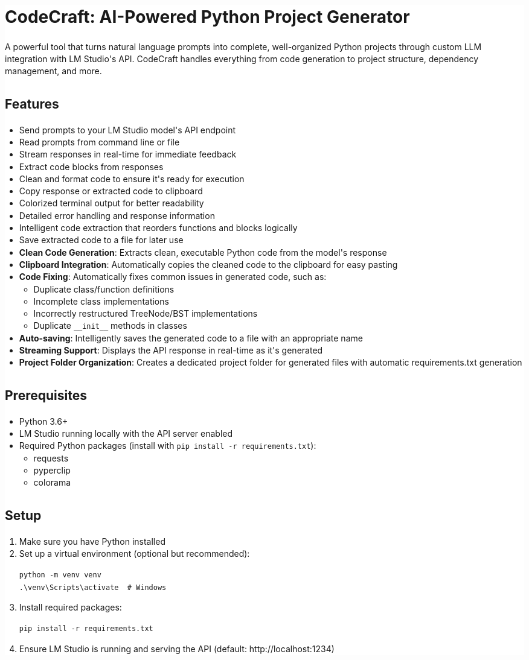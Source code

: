# CodeCraft: AI-Powered Python Project Generator

A powerful tool that turns natural language prompts into complete, well-organized Python projects through custom LLM integration with LM Studio's API. CodeCraft handles everything from code generation to project structure, dependency management, and more.

## Features

- Send prompts to your LM Studio model's API endpoint
- Read prompts from command line or file
- Stream responses in real-time for immediate feedback
- Extract code blocks from responses
- Clean and format code to ensure it's ready for execution
- Copy response or extracted code to clipboard
- Colorized terminal output for better readability
- Detailed error handling and response information
- Intelligent code extraction that reorders functions and blocks logically
- Save extracted code to a file for later use
- **Clean Code Generation**: Extracts clean, executable Python code from the model's response
- **Clipboard Integration**: Automatically copies the cleaned code to the clipboard for easy pasting
- **Code Fixing**: Automatically fixes common issues in generated code, such as:
  - Duplicate class/function definitions
  - Incomplete class implementations
  - Incorrectly restructured TreeNode/BST implementations
  - Duplicate `__init__` methods in classes
- **Auto-saving**: Intelligently saves the generated code to a file with an appropriate name
- **Streaming Support**: Displays the API response in real-time as it's generated
- **Project Folder Organization**: Creates a dedicated project folder for generated files with automatic requirements.txt generation

## Prerequisites

- Python 3.6+
- LM Studio running locally with the API server enabled
- Required Python packages (install with `pip install -r requirements.txt`):
  - requests
  - pyperclip
  - colorama

## Setup

1. Make sure you have Python installed
2. Set up a virtual environment (optional but recommended):
   ```
   python -m venv venv
   .\venv\Scripts\activate  # Windows
   ```
3. Install required packages:
   ```
   pip install -r requirements.txt
   ```
4. Ensure LM Studio is running and serving the API (default: http://localhost:1234)
